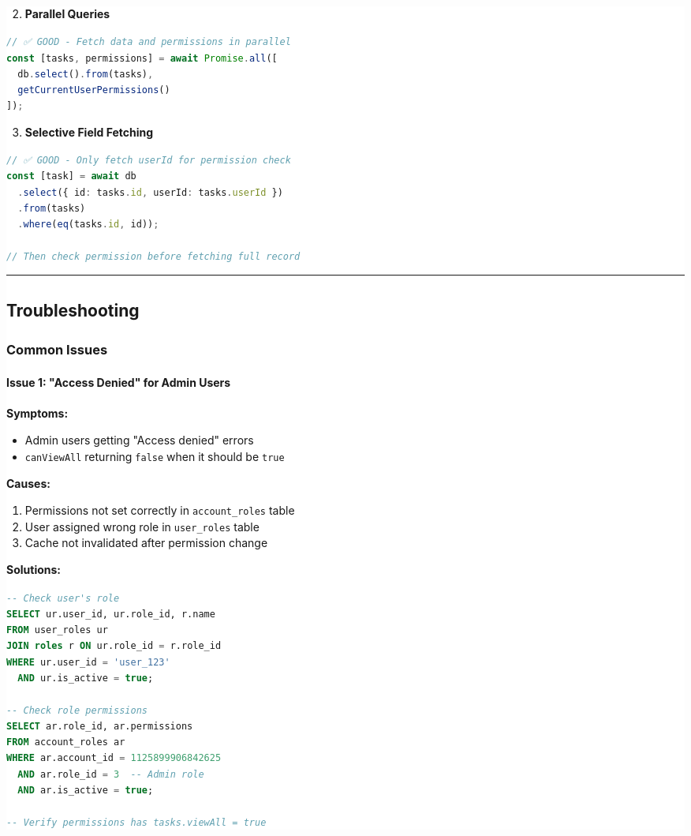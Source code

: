 2. **Parallel Queries**
```typescript
// ✅ GOOD - Fetch data and permissions in parallel
const [tasks, permissions] = await Promise.all([
  db.select().from(tasks),
  getCurrentUserPermissions()
]);
```

3. **Selective Field Fetching**
```typescript
// ✅ GOOD - Only fetch userId for permission check
const [task] = await db
  .select({ id: tasks.id, userId: tasks.userId })
  .from(tasks)
  .where(eq(tasks.id, id));

// Then check permission before fetching full record
```

---

## Troubleshooting

### Common Issues

#### Issue 1: "Access Denied" for Admin Users

**Symptoms:**
- Admin users getting "Access denied" errors
- `canViewAll` returning `false` when it should be `true`

**Causes:**
1. Permissions not set correctly in `account_roles` table
2. User assigned wrong role in `user_roles` table
3. Cache not invalidated after permission change

**Solutions:**

```sql
-- Check user's role
SELECT ur.user_id, ur.role_id, r.name
FROM user_roles ur
JOIN roles r ON ur.role_id = r.role_id
WHERE ur.user_id = 'user_123'
  AND ur.is_active = true;

-- Check role permissions
SELECT ar.role_id, ar.permissions
FROM account_roles ar
WHERE ar.account_id = 1125899906842625
  AND ar.role_id = 3  -- Admin role
  AND ar.is_active = true;

-- Verify permissions has tasks.viewAll = true
```
